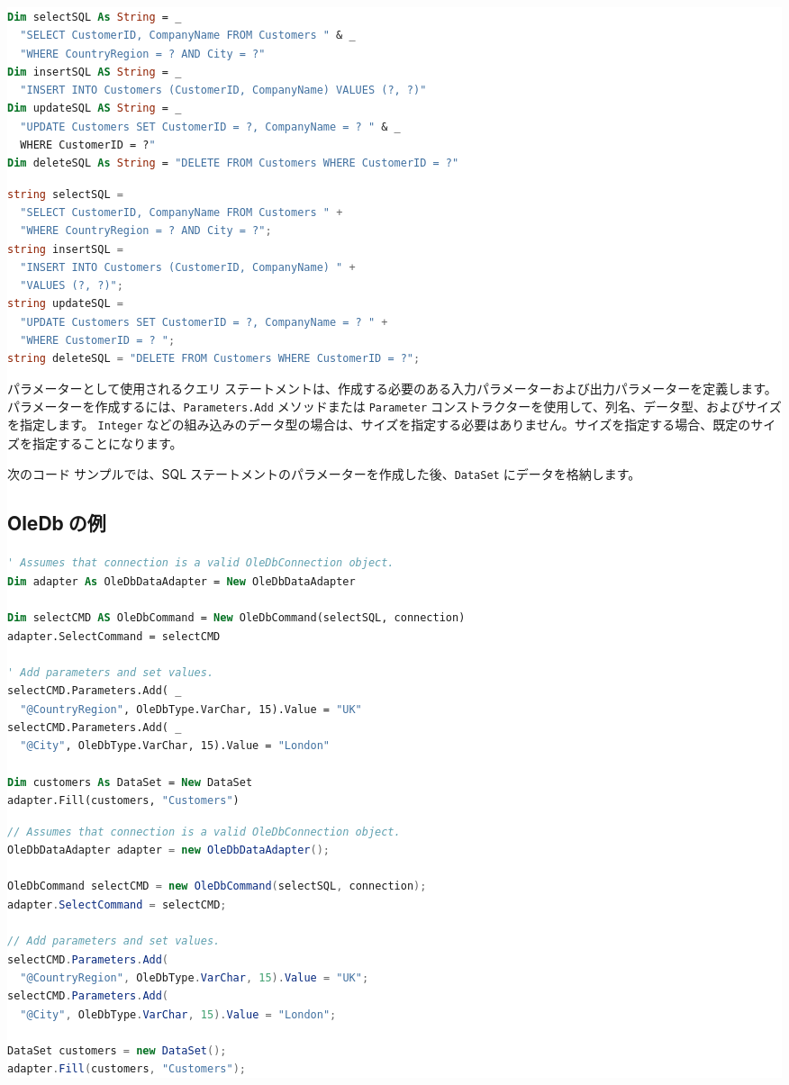```vb  
Dim selectSQL As String = _  
  "SELECT CustomerID, CompanyName FROM Customers " & _  
  "WHERE CountryRegion = ? AND City = ?"  
Dim insertSQL AS String = _  
  "INSERT INTO Customers (CustomerID, CompanyName) VALUES (?, ?)"  
Dim updateSQL AS String = _  
  "UPDATE Customers SET CustomerID = ?, CompanyName = ? " & _  
  WHERE CustomerID = ?"  
Dim deleteSQL As String = "DELETE FROM Customers WHERE CustomerID = ?"  
```  
  
```csharp  
string selectSQL =
  "SELECT CustomerID, CompanyName FROM Customers " +  
  "WHERE CountryRegion = ? AND City = ?";  
string insertSQL =
  "INSERT INTO Customers (CustomerID, CompanyName) " +  
  "VALUES (?, ?)";  
string updateSQL =
  "UPDATE Customers SET CustomerID = ?, CompanyName = ? " +  
  "WHERE CustomerID = ? ";  
string deleteSQL = "DELETE FROM Customers WHERE CustomerID = ?";  
```  
  
 パラメーターとして使用されるクエリ ステートメントは、作成する必要のある入力パラメーターおよび出力パラメーターを定義します。 パラメーターを作成するには、`Parameters.Add` メソッドまたは `Parameter` コンストラクターを使用して、列名、データ型、およびサイズを指定します。 `Integer` などの組み込みのデータ型の場合は、サイズを指定する必要はありません。サイズを指定する場合、既定のサイズを指定することになります。  
  
 次のコード サンプルでは、SQL ステートメントのパラメーターを作成した後、`DataSet` にデータを格納します。  
  
## <a name="oledb-example"></a>OleDb の例  
  
```vb  
' Assumes that connection is a valid OleDbConnection object.  
Dim adapter As OleDbDataAdapter = New OleDbDataAdapter
  
Dim selectCMD AS OleDbCommand = New OleDbCommand(selectSQL, connection)  
adapter.SelectCommand = selectCMD  
  
' Add parameters and set values.  
selectCMD.Parameters.Add( _  
  "@CountryRegion", OleDbType.VarChar, 15).Value = "UK"  
selectCMD.Parameters.Add( _  
  "@City", OleDbType.VarChar, 15).Value = "London"  
  
Dim customers As DataSet = New DataSet  
adapter.Fill(customers, "Customers")  
```  
  
```csharp  
// Assumes that connection is a valid OleDbConnection object.  
OleDbDataAdapter adapter = new OleDbDataAdapter();  
  
OleDbCommand selectCMD = new OleDbCommand(selectSQL, connection);  
adapter.SelectCommand = selectCMD;  
  
// Add parameters and set values.  
selectCMD.Parameters.Add(  
  "@CountryRegion", OleDbType.VarChar, 15).Value = "UK";  
selectCMD.Parameters.Add(  
  "@City", OleDbType.VarChar, 15).Value = "London";  
  
DataSet customers = new DataSet();  
adapter.Fill(customers, "Customers");  
```  
  